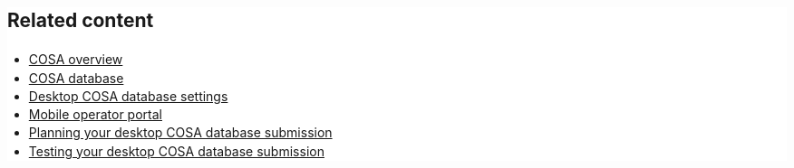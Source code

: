 ## Related content

- [COSA overview](cosa-overview.md)
- [COSA database](cosa-database.md)
- [Desktop COSA database settings](desktop-cosa-database-settings.md)
- [Mobile operator portal](https://aka.ms/moconfig)
- [Planning your desktop COSA database submission](planning-your-desktop-cosa-database-submission.md)
- [Testing your desktop COSA database submission](testing-your-desktop-cosa-database-submission.md)
